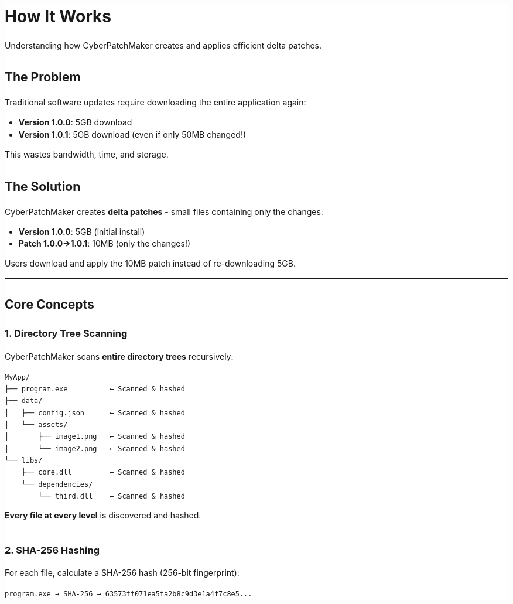 # How It Works

Understanding how CyberPatchMaker creates and applies efficient delta patches.

## The Problem

Traditional software updates require downloading the entire application again:
- **Version 1.0.0**: 5GB download
- **Version 1.0.1**: 5GB download (even if only 50MB changed!)

This wastes bandwidth, time, and storage.

## The Solution

CyberPatchMaker creates **delta patches** - small files containing only the changes:
- **Version 1.0.0**: 5GB (initial install)
- **Patch 1.0.0→1.0.1**: 10MB (only the changes!)

Users download and apply the 10MB patch instead of re-downloading 5GB.

---

## Core Concepts

### 1. Directory Tree Scanning

CyberPatchMaker scans **entire directory trees** recursively:

```
MyApp/
├── program.exe          ← Scanned & hashed
├── data/
│   ├── config.json      ← Scanned & hashed
│   └── assets/
│       ├── image1.png   ← Scanned & hashed
│       └── image2.png   ← Scanned & hashed
└── libs/
    ├── core.dll         ← Scanned & hashed
    └── dependencies/
        └── third.dll    ← Scanned & hashed
```

**Every file at every level** is discovered and hashed.

---

### 2. SHA-256 Hashing

For each file, calculate a SHA-256 hash (256-bit fingerprint):

```
program.exe → SHA-256 → 63573ff071ea5fa2b8c9d3e1a4f7c8e5...
```
